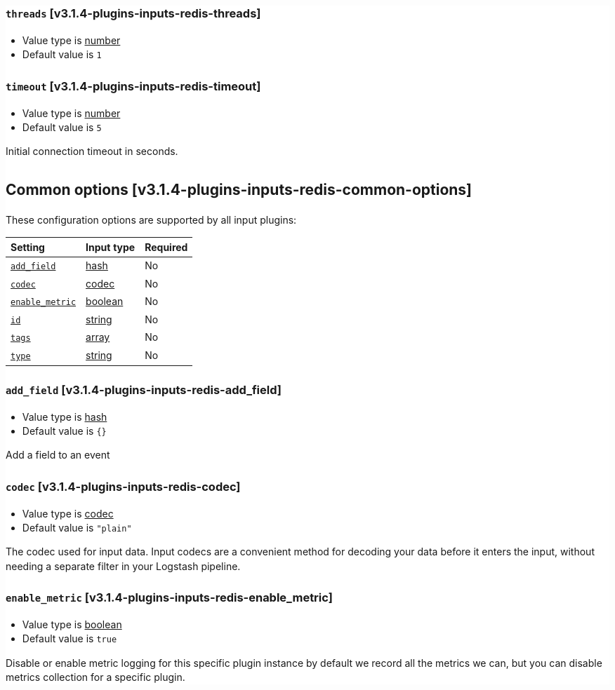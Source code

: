 ### `threads` [v3.1.4-plugins-inputs-redis-threads]

* Value type is [number](/lsr/value-types.md#number)
* Default value is `1`

### `timeout` [v3.1.4-plugins-inputs-redis-timeout]

* Value type is [number](/lsr/value-types.md#number)
* Default value is `5`

Initial connection timeout in seconds.

## Common options [v3.1.4-plugins-inputs-redis-common-options]

These configuration options are supported by all input plugins:

| Setting | Input type | Required |
| :- | :- | :- |
| [`add_field`](v3-1-4-plugins-inputs-redis.md#v3.1.4-plugins-inputs-redis-add_field) | [hash](/lsr/value-types.md#hash) | No |
| [`codec`](v3-1-4-plugins-inputs-redis.md#v3.1.4-plugins-inputs-redis-codec) | [codec](/lsr/value-types.md#codec) | No |
| [`enable_metric`](v3-1-4-plugins-inputs-redis.md#v3.1.4-plugins-inputs-redis-enable_metric) | [boolean](/lsr/value-types.md#boolean) | No |
| [`id`](v3-1-4-plugins-inputs-redis.md#v3.1.4-plugins-inputs-redis-id) | [string](/lsr/value-types.md#string) | No |
| [`tags`](v3-1-4-plugins-inputs-redis.md#v3.1.4-plugins-inputs-redis-tags) | [array](/lsr/value-types.md#array) | No |
| [`type`](v3-1-4-plugins-inputs-redis.md#v3.1.4-plugins-inputs-redis-type) | [string](/lsr/value-types.md#string) | No |

### `add_field` [v3.1.4-plugins-inputs-redis-add_field]

* Value type is [hash](/lsr/value-types.md#hash)
* Default value is `{}`

Add a field to an event

### `codec` [v3.1.4-plugins-inputs-redis-codec]

* Value type is [codec](/lsr/value-types.md#codec)
* Default value is `"plain"`

The codec used for input data. Input codecs are a convenient method for decoding your data before it enters the input, without needing a separate filter in your Logstash pipeline.

### `enable_metric` [v3.1.4-plugins-inputs-redis-enable_metric]

* Value type is [boolean](/lsr/value-types.md#boolean)
* Default value is `true`

Disable or enable metric logging for this specific plugin instance by default we record all the metrics we can, but you can disable metrics collection for a specific plugin.
